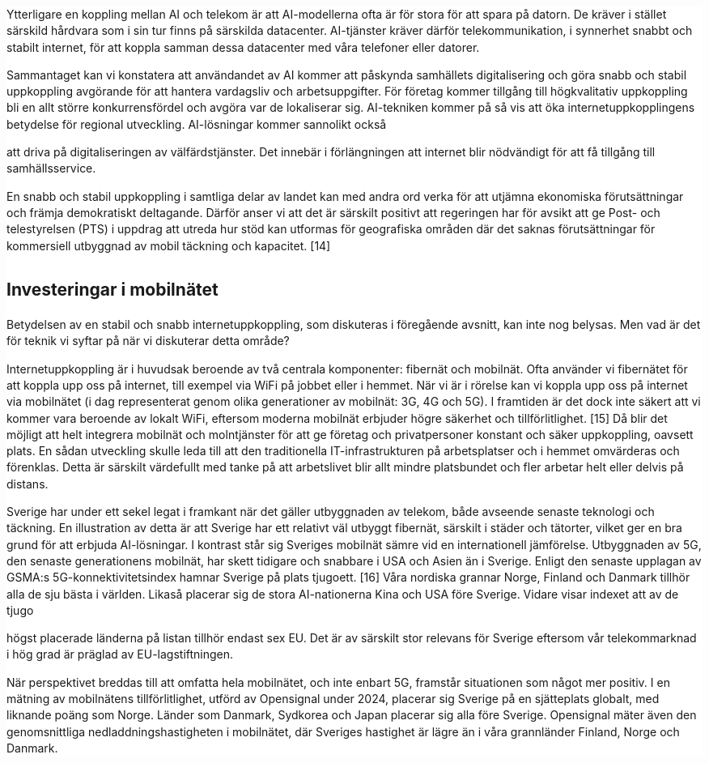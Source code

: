 Ytterligare en koppling mellan AI och telekom är att AI-modellerna ofta är för stora för att spara på datorn. De kräver i stället särskild hårdvara som i sin tur finns på särskilda datacenter. AI-tjänster kräver därför telekommunikation, i synnerhet snabbt och stabilt internet, för att koppla samman dessa datacenter med våra telefoner eller datorer.

Sammantaget kan vi konstatera att användandet av AI kommer att påskynda samhällets digitalisering och göra snabb och stabil uppkoppling avgörande för att hantera vardagsliv och arbetsuppgifter. För företag kommer tillgång till högkvalitativ uppkoppling bli en allt större konkurrensfördel och avgöra var de lokaliserar sig. AI-tekniken kommer på så vis att öka internetuppkopplingens betydelse för regional utveckling. AI-lösningar kommer sannolikt också

att driva på digitaliseringen av välfärdstjänster. Det innebär i förlängningen att internet blir nödvändigt för att få tillgång till samhällsservice.

En snabb och stabil uppkoppling i samtliga delar av landet kan med andra ord verka för att utjämna ekonomiska förutsättningar och främja demokratiskt deltagande. Därför anser vi att det är särskilt positivt att regeringen har för avsikt att ge Post- och telestyrelsen (PTS) i uppdrag att utreda hur stöd kan utformas för geografiska områden där det saknas förutsättningar för kommersiell utbyggnad av mobil täckning och kapacitet. [14]

## Investeringar i mobilnätet

Betydelsen av en stabil och snabb internetuppkoppling, som diskuteras i föregående avsnitt, kan inte nog belysas. Men vad är det för teknik vi syftar på när vi diskuterar detta område?

Internetuppkoppling är i huvudsak beroende av två centrala komponenter: fibernät och mobilnät. Ofta använder vi fibernätet för att koppla upp oss på internet, till exempel via WiFi på jobbet eller i hemmet. När vi är i rörelse kan vi koppla upp oss på internet via mobilnätet (i dag representerat genom olika generationer av mobilnät: 3G, 4G och 5G). I framtiden är det dock inte säkert att vi kommer vara beroende av lokalt WiFi, eftersom moderna mobilnät erbjuder högre säkerhet och tillförlitlighet. [15] Då blir det möjligt att helt integrera mobilnät och molntjänster för att ge företag och privatpersoner konstant och säker uppkoppling, oavsett plats. En sådan utveckling skulle leda till att den traditionella IT-infrastrukturen på arbetsplatser och i hemmet omvärderas och förenklas. Detta är särskilt värdefullt med tanke på att arbetslivet blir allt mindre platsbundet och fler arbetar helt eller delvis på distans.

Sverige har under ett sekel legat i framkant när det gäller utbyggnaden av telekom, både avseende senaste teknologi och täckning. En illustration av detta är att Sverige har ett relativt väl utbyggt fibernät, särskilt i städer och tätorter, vilket ger en bra grund för att erbjuda AI-lösningar. I kontrast står sig Sveriges mobilnät sämre vid en internationell jämförelse. Utbyggnaden av 5G, den senaste generationens mobilnät, har skett tidigare och snabbare i USA och Asien än i Sverige. Enligt den senaste upplagan av GSMA:s 5G-konnektivitetsindex hamnar Sverige på plats tjugoett. [16] Våra nordiska grannar Norge, Finland och Danmark tillhör alla de sju bästa i världen. Likaså placerar sig de stora AI-nationerna Kina och USA före Sverige. Vidare visar indexet att av de tjugo

högst placerade länderna på listan tillhör endast sex EU. Det är av särskilt stor relevans för Sverige eftersom vår telekommarknad i hög grad är präglad av EU-lagstiftningen.

När perspektivet breddas till att omfatta hela mobilnätet, och inte enbart 5G, framstår situationen som något mer positiv. I en mätning av mobilnätens tillförlitlighet, utförd av Opensignal under 2024, placerar sig Sverige på en sjätteplats globalt, med liknande poäng som Norge. Länder som Danmark, Sydkorea och Japan placerar sig alla före Sverige. Opensignal mäter även den genomsnittliga nedladdningshastigheten i mobilnätet, där Sveriges hastighet är lägre än i våra grannländer Finland, Norge och Danmark.
